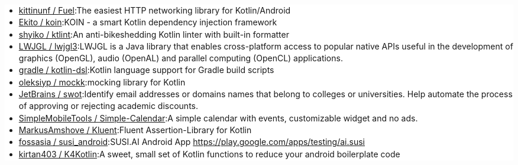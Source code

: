 * [kittinunf / Fuel](https://github.com/kittinunf/Fuel):The easiest HTTP networking library for Kotlin/Android
* [Ekito / koin](https://github.com/Ekito/koin):KOIN - a smart Kotlin dependency injection framework
* [shyiko / ktlint](https://github.com/shyiko/ktlint):An anti-bikeshedding Kotlin linter with built-in formatter
* [LWJGL / lwjgl3](https://github.com/LWJGL/lwjgl3):LWJGL is a Java library that enables cross-platform access to popular native APIs useful in the development of graphics (OpenGL), audio (OpenAL) and parallel computing (OpenCL) applications.
* [gradle / kotlin-dsl](https://github.com/gradle/kotlin-dsl):Kotlin language support for Gradle build scripts
* [oleksiyp / mockk](https://github.com/oleksiyp/mockk):mocking library for Kotlin
* [JetBrains / swot](https://github.com/JetBrains/swot):Identify email addresses or domains names that belong to colleges or universities. Help automate the process of approving or rejecting academic discounts.
* [SimpleMobileTools / Simple-Calendar](https://github.com/SimpleMobileTools/Simple-Calendar):A simple calendar with events, customizable widget and no ads.
* [MarkusAmshove / Kluent](https://github.com/MarkusAmshove/Kluent):Fluent Assertion-Library for Kotlin
* [fossasia / susi_android](https://github.com/fossasia/susi_android):SUSI.AI Android App https://play.google.com/apps/testing/ai.susi
* [kirtan403 / K4Kotlin](https://github.com/kirtan403/K4Kotlin):A sweet, small set of Kotlin functions to reduce your android boilerplate code

